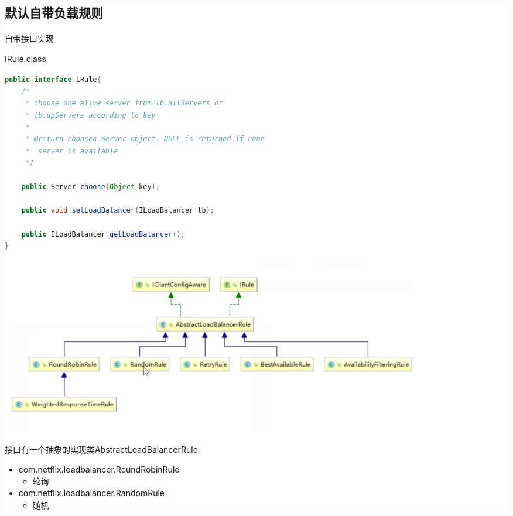 





## 默认自带负载规则



自带接口实现

IRule.class

```java
public interface IRule{
    /*
     * choose one alive server from lb.allServers or
     * lb.upServers according to key
     * 
     * @return choosen Server object. NULL is returned if none
     *  server is available 
     */

    public Server choose(Object key);
    
    public void setLoadBalancer(ILoadBalancer lb);
    
    public ILoadBalancer getLoadBalancer();    
}
```



![](picc/IRule接口uml.png)

接口有一个抽象的实现类AbstractLoadBalancerRule

- com.netflix.loadbalancer.RoundRobinRule 
  - 轮询
- com.netflix.loadbalancer.RandomRule 
  - 随机
